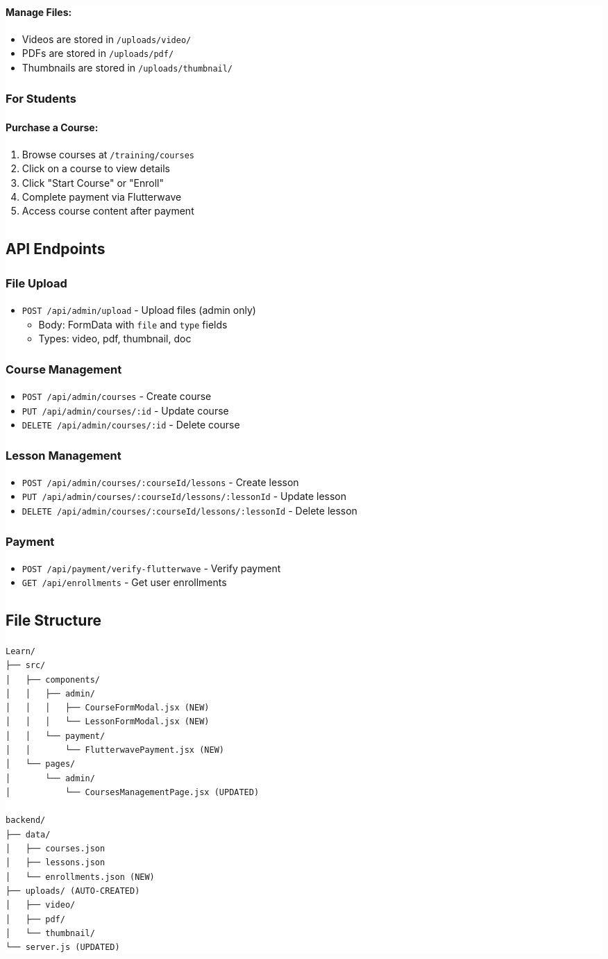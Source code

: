 #### Manage Files:
- Videos are stored in `/uploads/video/`
- PDFs are stored in `/uploads/pdf/`
- Thumbnails are stored in `/uploads/thumbnail/`

### For Students

#### Purchase a Course:
1. Browse courses at `/training/courses`
2. Click on a course to view details
3. Click "Start Course" or "Enroll"
4. Complete payment via Flutterwave
5. Access course content after payment

## API Endpoints

### File Upload
- `POST /api/admin/upload` - Upload files (admin only)
  - Body: FormData with `file` and `type` fields
  - Types: video, pdf, thumbnail, doc

### Course Management
- `POST /api/admin/courses` - Create course
- `PUT /api/admin/courses/:id` - Update course
- `DELETE /api/admin/courses/:id` - Delete course

### Lesson Management
- `POST /api/admin/courses/:courseId/lessons` - Create lesson
- `PUT /api/admin/courses/:courseId/lessons/:lessonId` - Update lesson
- `DELETE /api/admin/courses/:courseId/lessons/:lessonId` - Delete lesson

### Payment
- `POST /api/payment/verify-flutterwave` - Verify payment
- `GET /api/enrollments` - Get user enrollments

## File Structure

```
Learn/
├── src/
│   ├── components/
│   │   ├── admin/
│   │   │   ├── CourseFormModal.jsx (NEW)
│   │   │   └── LessonFormModal.jsx (NEW)
│   │   └── payment/
│   │       └── FlutterwavePayment.jsx (NEW)
│   └── pages/
│       └── admin/
│           └── CoursesManagementPage.jsx (UPDATED)

backend/
├── data/
│   ├── courses.json
│   ├── lessons.json
│   └── enrollments.json (NEW)
├── uploads/ (AUTO-CREATED)
│   ├── video/
│   ├── pdf/
│   └── thumbnail/
└── server.js (UPDATED)
```
